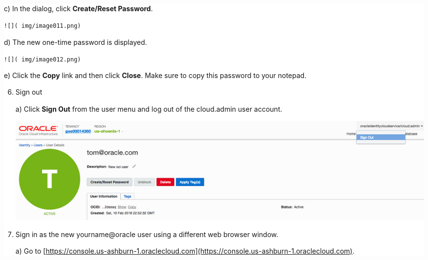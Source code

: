    c) In the dialog, click **Create/Reset Password**.

    ![]( img/image011.png)

   d) The new one-time password is displayed.

    ![]( img/image012.png)

   e) Click the **Copy** link and then click **Close**. Make sure to copy this password to your notepad.

6. Sign out

   a) Click **Sign Out** from the user menu and log out of the cloud.admin user account.

    ![]( img/image013.png)

7. Sign in as the new yourname@oracle user using a different web browser window.

   a) Go to [https://console.us-ashburn-1.oraclecloud.com](https://console.us-ashburn-1.oraclecloud.com).
